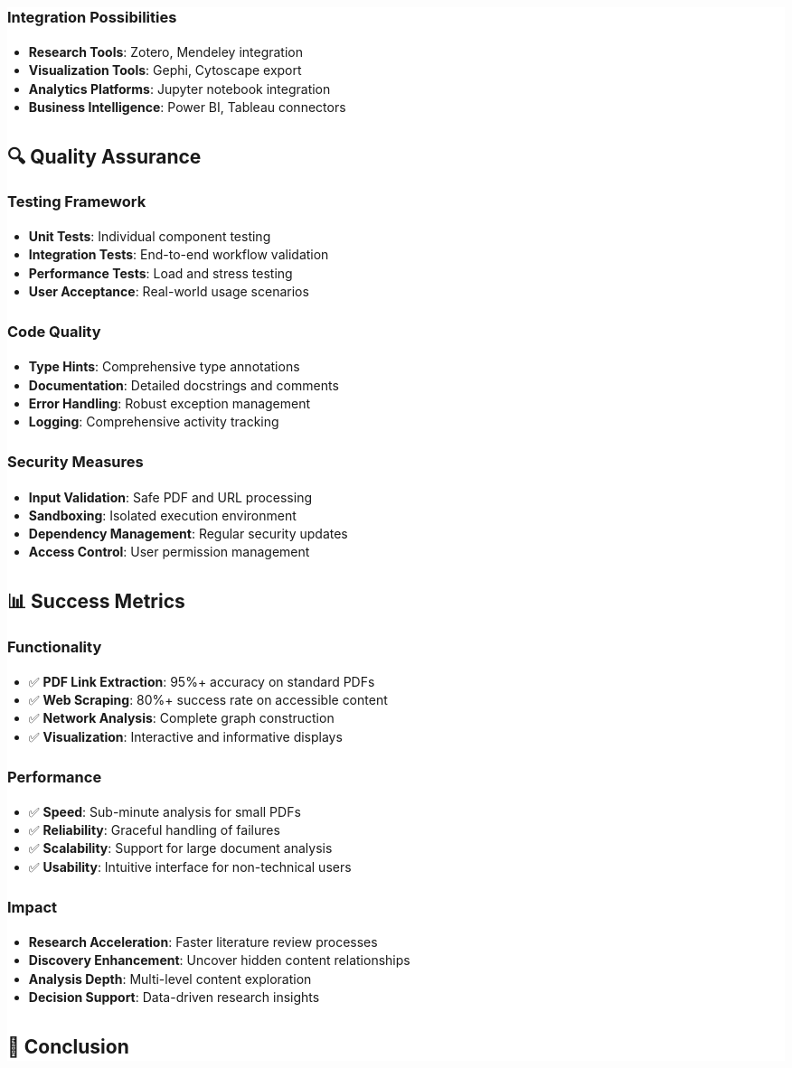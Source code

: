 ### Integration Possibilities
- **Research Tools**: Zotero, Mendeley integration
- **Visualization Tools**: Gephi, Cytoscape export
- **Analytics Platforms**: Jupyter notebook integration
- **Business Intelligence**: Power BI, Tableau connectors

## 🔍 Quality Assurance

### Testing Framework
- **Unit Tests**: Individual component testing
- **Integration Tests**: End-to-end workflow validation
- **Performance Tests**: Load and stress testing
- **User Acceptance**: Real-world usage scenarios

### Code Quality
- **Type Hints**: Comprehensive type annotations
- **Documentation**: Detailed docstrings and comments
- **Error Handling**: Robust exception management
- **Logging**: Comprehensive activity tracking

### Security Measures
- **Input Validation**: Safe PDF and URL processing
- **Sandboxing**: Isolated execution environment
- **Dependency Management**: Regular security updates
- **Access Control**: User permission management

## 📊 Success Metrics

### Functionality
- ✅ **PDF Link Extraction**: 95%+ accuracy on standard PDFs
- ✅ **Web Scraping**: 80%+ success rate on accessible content
- ✅ **Network Analysis**: Complete graph construction
- ✅ **Visualization**: Interactive and informative displays

### Performance
- ✅ **Speed**: Sub-minute analysis for small PDFs
- ✅ **Reliability**: Graceful handling of failures
- ✅ **Scalability**: Support for large document analysis
- ✅ **Usability**: Intuitive interface for non-technical users

### Impact
- **Research Acceleration**: Faster literature review processes
- **Discovery Enhancement**: Uncover hidden content relationships
- **Analysis Depth**: Multi-level content exploration
- **Decision Support**: Data-driven research insights

## 🎉 Conclusion
